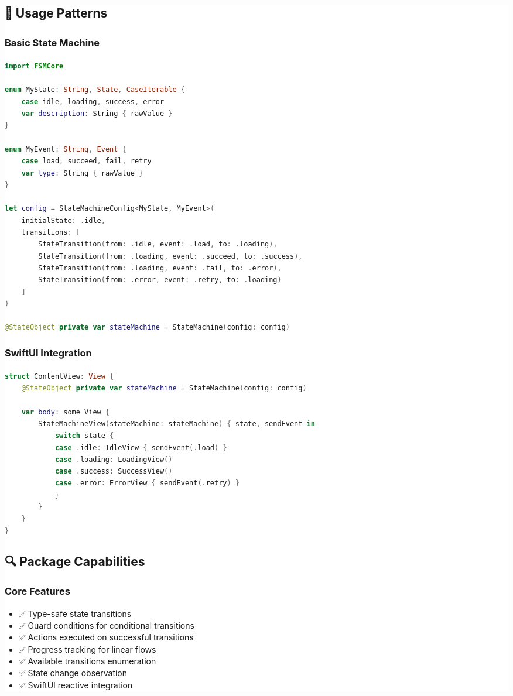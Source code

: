 ## 🎯 Usage Patterns

### Basic State Machine
```swift
import FSMCore

enum MyState: String, State, CaseIterable {
    case idle, loading, success, error
    var description: String { rawValue }
}

enum MyEvent: String, Event {
    case load, succeed, fail, retry
    var type: String { rawValue }
}

let config = StateMachineConfig<MyState, MyEvent>(
    initialState: .idle,
    transitions: [
        StateTransition(from: .idle, event: .load, to: .loading),
        StateTransition(from: .loading, event: .succeed, to: .success),
        StateTransition(from: .loading, event: .fail, to: .error),
        StateTransition(from: .error, event: .retry, to: .loading)
    ]
)

@StateObject private var stateMachine = StateMachine(config: config)
```

### SwiftUI Integration
```swift
struct ContentView: View {
    @StateObject private var stateMachine = StateMachine(config: config)
    
    var body: some View {
        StateMachineView(stateMachine: stateMachine) { state, sendEvent in
            switch state {
            case .idle: IdleView { sendEvent(.load) }
            case .loading: LoadingView()
            case .success: SuccessView()
            case .error: ErrorView { sendEvent(.retry) }
            }
        }
    }
}
```

## 🔍 Package Capabilities

### Core Features
- ✅ Type-safe state transitions
- ✅ Guard conditions for conditional transitions
- ✅ Actions executed on successful transitions
- ✅ Progress tracking for linear flows
- ✅ Available transitions enumeration
- ✅ State change observation
- ✅ SwiftUI reactive integration
